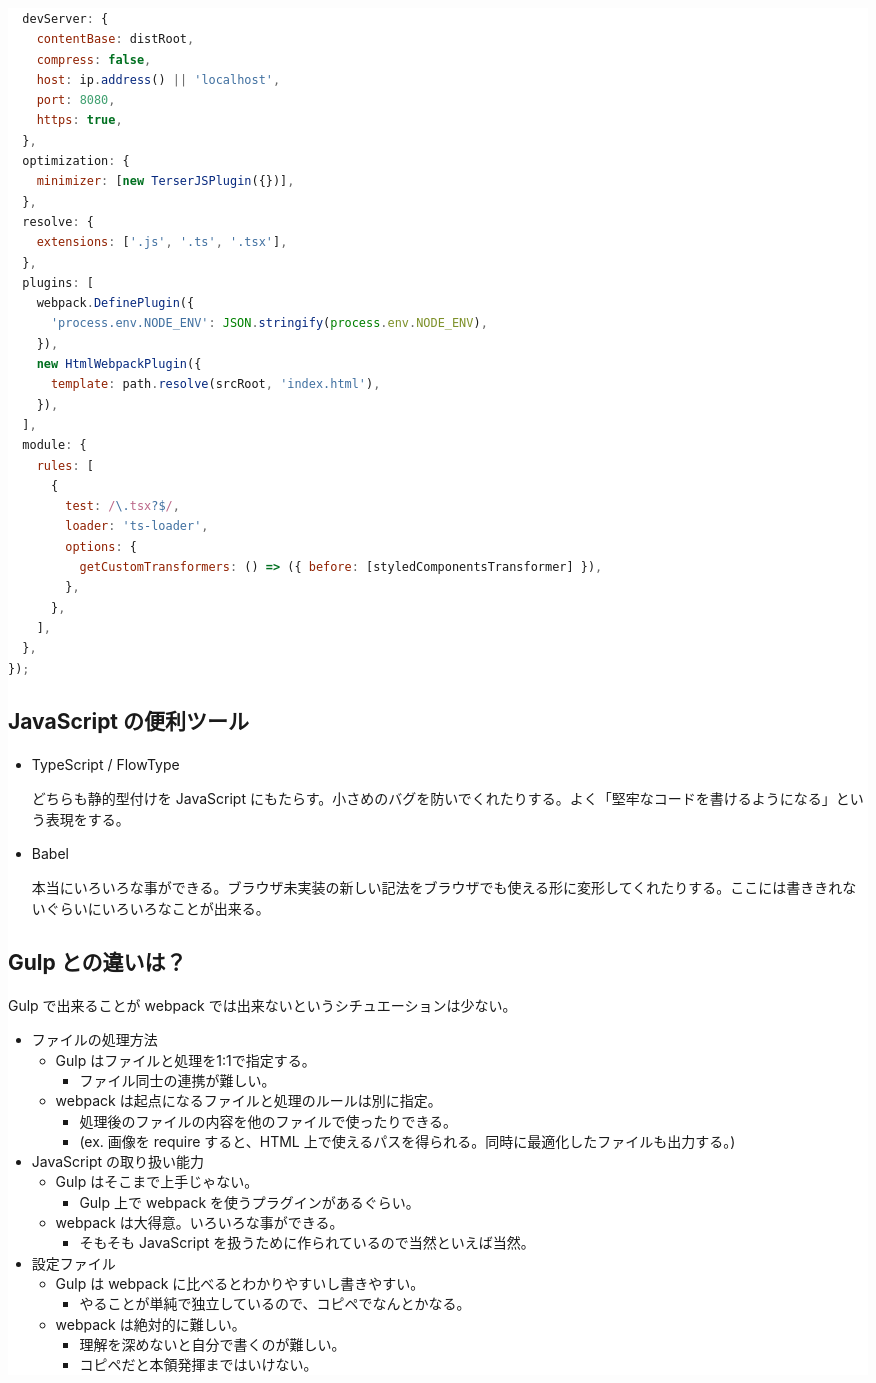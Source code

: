 ```js
  devServer: {
    contentBase: distRoot,
    compress: false,
    host: ip.address() || 'localhost',
    port: 8080,
    https: true,
  },
  optimization: {
    minimizer: [new TerserJSPlugin({})],
  },
  resolve: {
    extensions: ['.js', '.ts', '.tsx'],
  },
  plugins: [
    webpack.DefinePlugin({
      'process.env.NODE_ENV': JSON.stringify(process.env.NODE_ENV),
    }),
    new HtmlWebpackPlugin({
      template: path.resolve(srcRoot, 'index.html'),
    }),
  ],
  module: {
    rules: [
      {
        test: /\.tsx?$/,
        loader: 'ts-loader',
        options: {
          getCustomTransformers: () => ({ before: [styledComponentsTransformer] }),
        },
      },
    ],
  },
});
```

## JavaScript の便利ツール
- TypeScript / FlowType
  
  どちらも静的型付けを JavaScript にもたらす。小さめのバグを防いでくれたりする。よく「堅牢なコードを書けるようになる」という表現をする。
  
- Babel
  
  本当にいろいろな事ができる。ブラウザ未実装の新しい記法をブラウザでも使える形に変形してくれたりする。ここには書ききれないぐらいにいろいろなことが出来る。

## Gulp との違いは？
Gulp で出来ることが webpack では出来ないというシチュエーションは少ない。
- ファイルの処理方法
  - Gulp はファイルと処理を1:1で指定する。
    - ファイル同士の連携が難しい。
  - webpack は起点になるファイルと処理のルールは別に指定。
    - 処理後のファイルの内容を他のファイルで使ったりできる。
    - (ex. 画像を require すると、HTML 上で使えるパスを得られる。同時に最適化したファイルも出力する。)
- JavaScript の取り扱い能力
  - Gulp はそこまで上手じゃない。
    - Gulp 上で webpack を使うプラグインがあるぐらい。
  - webpack は大得意。いろいろな事ができる。
    - そもそも JavaScript を扱うために作られているので当然といえば当然。
- 設定ファイル
  - Gulp は webpack に比べるとわかりやすいし書きやすい。
    - やることが単純で独立しているので、コピペでなんとかなる。
  - webpack は絶対的に難しい。
    - 理解を深めないと自分で書くのが難しい。
    - コピペだと本領発揮まではいけない。